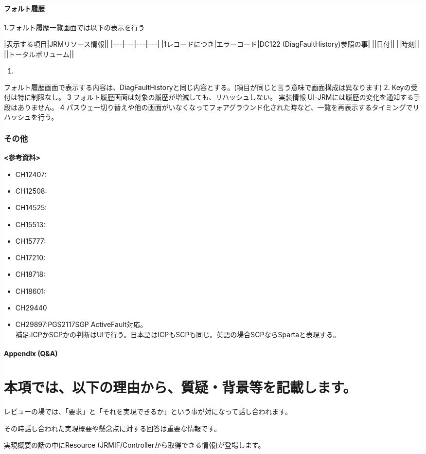 #### フォルト履歴
1.フォルト履歴一覧画面では以下の表示を行う

|表示する項目|JRMリソース情報||
|---|---|---|---|
|1レコードにつき|エラーコード|DC122 (DiagFaultHistory)参照の事|
||日付||
||時刻||
||トータルボリューム||

1.
フォルト履歴画面で表示する内容は、DiagFaultHistoryと同じ内容とする。(項目が同じと言う意味で画面構成は異なります)
2. Keyの受付は特に制限なし。
3 フォルト履歴画面は対象の履歴が増減しても、リハッシュしない。
実装情報
UI-JRMには履歴の変化を通知する手段はありません。
4
パスウェー切り替えや他の画面がいなくなってフォアグラウンド化された時など、一覧を再表示するタイミングでリハッシュを行う。

### その他

**<参考資料>**

-   CH12407:

-   CH12508:

-   CH14525:

-   CH15513:

-   CH15777:

-   CH17210:

-   CH18718:

-   CH18601:

-   CH29440

-   CH29897:<PGS1254SGP-PL2>PGS2117SGP ActiveFault対応。  
          補足:ICPかSCPかの判断はUIで行う。日本語はICPもSCPも同じ。英語の場合SCPならSpartaと表現する。

#### Appendix (Q&A)

# 本項では、以下の理由から、質疑・背景等を記載します。

レビューの場では、「要求」と「それを実現できるか」という事が対になって話し合われます。

その時話し合われた実現概要や懸念点に対する回答は重要な情報です。

実現概要の話の中にResource
(JRMIF/Controllerから取得できる情報)が登場します。

